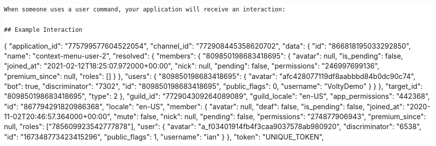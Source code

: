 ```
When someone uses a user command, your application will receive an interaction:

## Example Interaction

```
{
    "application_id": "775799577604522054",
    "channel_id": "772908445358620702",
    "data": {
        "id": "866818195033292850",
        "name": "context-menu-user-2",
        "resolved": {
            "members": {
                "809850198683418695": {
                    "avatar": null,
                    "is_pending": false,
                    "joined_at": "2021-02-12T18:25:07.972000+00:00",
                    "nick": null,
                    "pending": false,
                    "permissions": "246997699136",
                    "premium_since": null,
                    "roles": []
                }
            },
            "users": {
                "809850198683418695": {
                    "avatar": "afc428077119df8aabbbd84b0dc90c74",
                    "bot": true,
                    "discriminator": "7302",
                    "id": "809850198683418695",
                    "public_flags": 0,
                    "username": "VoltyDemo"
                }
            }
        },
        "target_id": "809850198683418695",
        "type": 2
    },
    "guild_id": "772904309264089089",
    "guild_locale": "en-US",
    "app_permissions": "442368",
    "id": "867794291820986368",
    "locale": "en-US",
    "member": {
        "avatar": null,
        "deaf": false,
        "is_pending": false,
        "joined_at": "2020-11-02T20:46:57.364000+00:00",
        "mute": false,
        "nick": null,
        "pending": false,
        "permissions": "274877906943",
        "premium_since": null,
        "roles": ["785609923542777878"],
        "user": {
            "avatar": "a_f03401914fb4f3caa9037578ab980920",
            "discriminator": "6538",
            "id": "167348773423415296",
            "public_flags": 1,
            "username": "ian"
        }
    },
    "token": "UNIQUE_TOKEN",